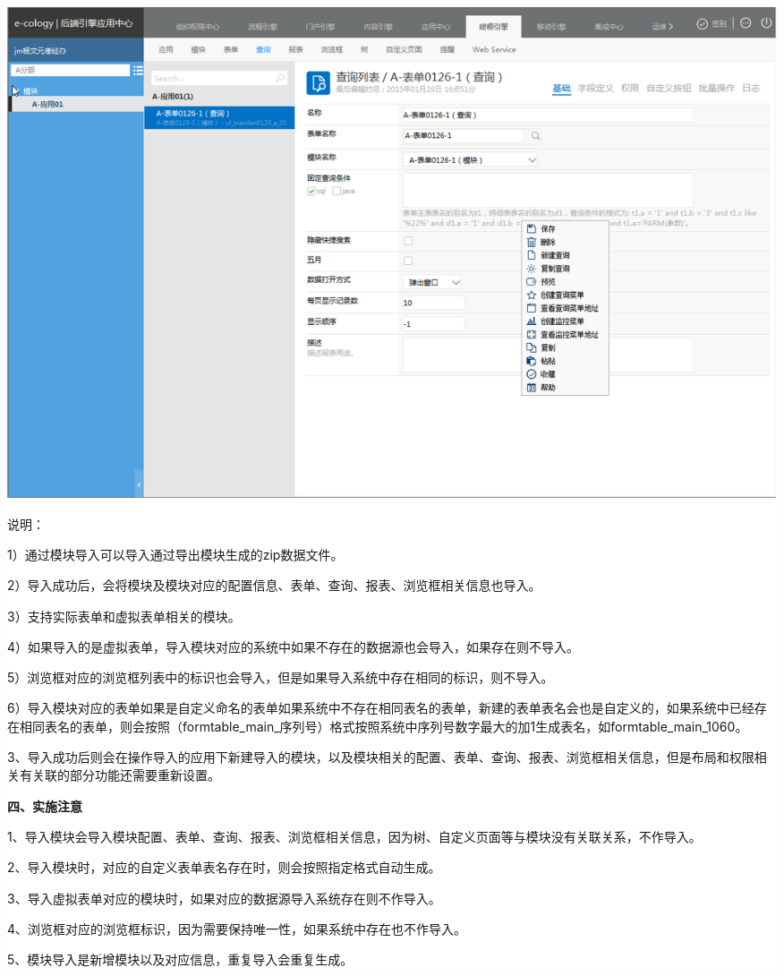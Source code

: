 ![E:\重要文件备份\ecology正式系统知识树图片(余海群提供)\20042\images\1094720](../assets/ezhong_yao_wen_jian_bei_4efd5c_ecology_zheng_shi_xi_tong_zhi_shi_shu_tu_724728_yu_hai_qun_ti_4f9b295c_2.png)

说明：

1）通过模块导入可以导入通过导出模块生成的zip数据文件。

2）导入成功后，会将模块及模块对应的配置信息、表单、查询、报表、浏览框相关信息也导入。

3）支持实际表单和虚拟表单相关的模块。

4）如果导入的是虚拟表单，导入模块对应的系统中如果不存在的数据源也会导入，如果存在则不导入。

5）浏览框对应的浏览框列表中的标识也会导入，但是如果导入系统中存在相同的标识，则不导入。

6）导入模块对应的表单如果是自定义命名的表单如果系统中不存在相同表名的表单，新建的表单表名会也是自定义的，如果系统中已经存在相同表名的表单，则会按照（formtable_main_序列号）格式按照系统中序列号数字最大的加1生成表名，如formtable_main_1060。

3、导入成功后则会在操作导入的应用下新建导入的模块，以及模块相关的配置、表单、查询、报表、浏览框相关信息，但是布局和权限相关有关联的部分功能还需要重新设置。

**四、实施注意**

1、导入模块会导入模块配置、表单、查询、报表、浏览框相关信息，因为树、自定义页面等与模块没有关联关系，不作导入。

2、导入模块时，对应的自定义表单表名存在时，则会按照指定格式自动生成。

3、导入虚拟表单对应的模块时，如果对应的数据源导入系统存在则不作导入。

4、浏览框对应的浏览框标识，因为需要保持唯一性，如果系统中存在也不作导入。

5、模块导入是新增模块以及对应信息，重复导入会重复生成。
